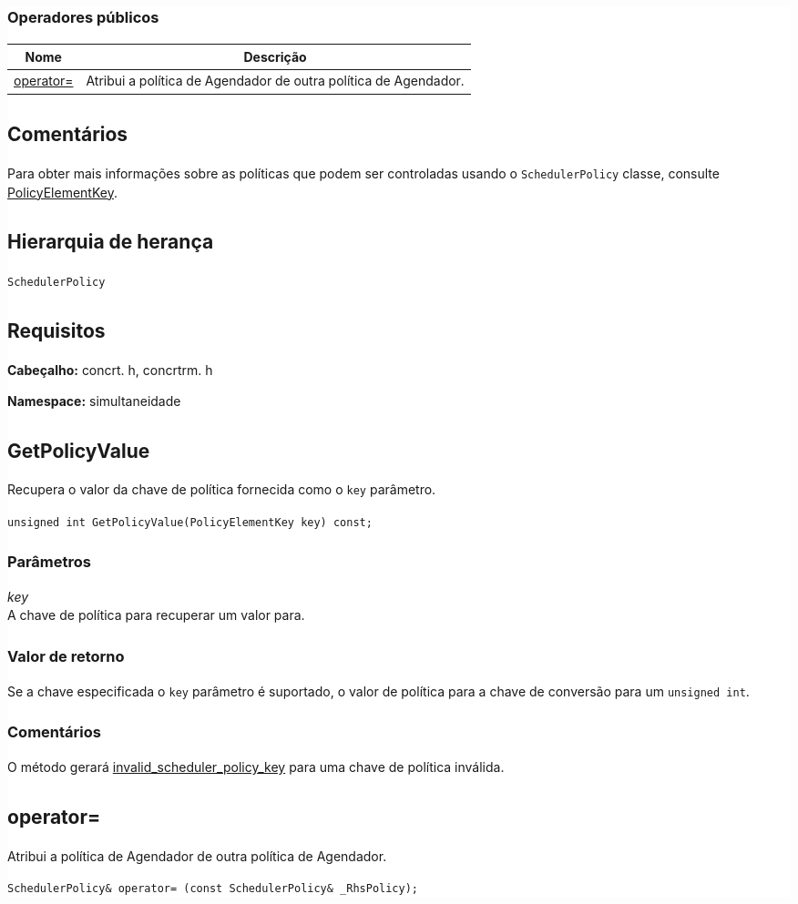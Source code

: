 ### <a name="public-operators"></a>Operadores públicos

|Nome|Descrição|
|----------|-----------------|
|[operator=](#operator_eq)|Atribui a política de Agendador de outra política de Agendador.|

## <a name="remarks"></a>Comentários

Para obter mais informações sobre as políticas que podem ser controladas usando o `SchedulerPolicy` classe, consulte [PolicyElementKey](concurrency-namespace-enums.md).

## <a name="inheritance-hierarchy"></a>Hierarquia de herança

`SchedulerPolicy`

## <a name="requirements"></a>Requisitos

**Cabeçalho:** concrt. h, concrtrm. h

**Namespace:** simultaneidade

##  <a name="getpolicyvalue"></a> GetPolicyValue

Recupera o valor da chave de política fornecida como o `key` parâmetro.

```
unsigned int GetPolicyValue(PolicyElementKey key) const;
```

### <a name="parameters"></a>Parâmetros

*key*<br/>
A chave de política para recuperar um valor para.

### <a name="return-value"></a>Valor de retorno

Se a chave especificada o `key` parâmetro é suportado, o valor de política para a chave de conversão para um `unsigned int`.

### <a name="remarks"></a>Comentários

O método gerará [invalid_scheduler_policy_key](invalid-scheduler-policy-key-class.md) para uma chave de política inválida.

##  <a name="operator_eq"></a> operator=

Atribui a política de Agendador de outra política de Agendador.

```
SchedulerPolicy& operator= (const SchedulerPolicy& _RhsPolicy);
```
